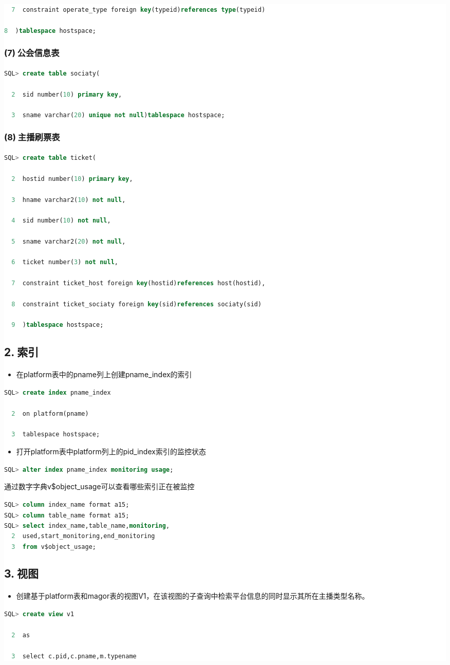 ```sql
  7  constraint operate_type foreign key(typeid)references type(typeid)

8  )tablespace hostspace;
```
### (7) 公会信息表
```sql
SQL> create table sociaty(

  2  sid number(10) primary key,

  3  sname varchar(20) unique not null)tablespace hostspace;
```
### (8) 主播刷票表
```sql
SQL> create table ticket(

  2  hostid number(10) primary key,

  3  hname varchar2(10) not null,

  4  sid number(10) not null,

  5  sname varchar2(20) not null,

  6  ticket number(3) not null,

  7  constraint ticket_host foreign key(hostid)references host(hostid),

  8  constraint ticket_sociaty foreign key(sid)references sociaty(sid)

  9  )tablespace hostspace;
```
2. 索引
-----------------

*   在platform表中的pname列上创建pname_index的索引
```sql
SQL> create index pname_index

  2  on platform(pname)

  3  tablespace hostspace;
```
*   打开platform表中platform列上的pid_index索引的监控状态
```sql
SQL> alter index pname_index monitoring usage;
```
通过数字字典v$object_usage可以查看哪些索引正在被监控
```sql
SQL> column index_name format a15;
SQL> column table_name format a15;
SQL> select index_name,table_name,monitoring,
  2  used,start_monitoring,end_monitoring
  3  from v$object_usage;
```
3. 视图
-----------------
*   创建基于platform表和magor表的视图V1，在该视图的子查询中检索平台信息的同时显示其所在主播类型名称。
```sql
SQL> create view v1

  2  as

  3  select c.pid,c.pname,m.typename
```